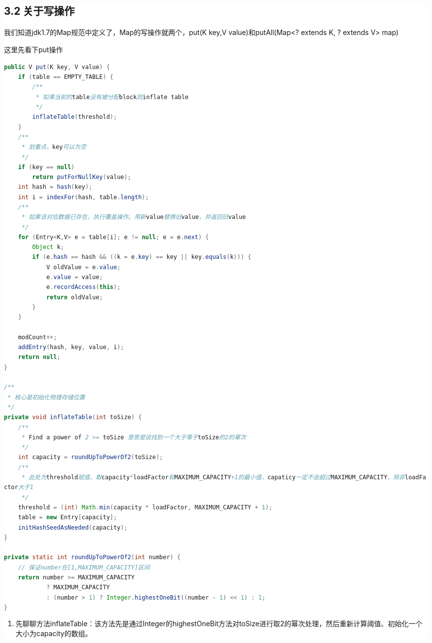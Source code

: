 ## 3.2 关于写操作
我们知道jdk1.7的Map规范中定义了，Map的写操作就两个，put(K key,V value)和putAll(Map<? extends K, ? extends V> map)

这里先看下put操作
```java
public V put(K key, V value) {
    if (table == EMPTY_TABLE) {
        /**
         * 如果当前的table没有被分配block则inflate table
         */
        inflateTable(threshold);
    }
    /**
     * 划重点，key可以为空
     */
    if (key == null)
        return putForNullKey(value);
    int hash = hash(key);
    int i = indexFor(hash, table.length);
    /**
     * 如果该对应数据已存在，执行覆盖操作。用新value替换旧value，并返回旧value
     */
    for (Entry<K,V> e = table[i]; e != null; e = e.next) {
        Object k;
        if (e.hash == hash && ((k = e.key) == key || key.equals(k))) {
            V oldValue = e.value;
            e.value = value;
            e.recordAccess(this);
            return oldValue;
        }
    }

    modCount++;
    addEntry(hash, key, value, i);
    return null;
}    

/**
 * 核心是初始化物理存储位置
 */
private void inflateTable(int toSize) {
    /**
     * Find a power of 2 >= toSize 意思是说找到一个大于等于toSize的2的幂次
     */
    int capacity = roundUpToPowerOf2(toSize);
    /**
     * 此处为threshold赋值，取capacity*loadFactor和MAXIMUM_CAPACITY+1的最小值，capaticy一定不会超过MAXIMUM_CAPACITY，除非loadFactor大于1
     */
    threshold = (int) Math.min(capacity * loadFactor, MAXIMUM_CAPACITY + 1);
    table = new Entry[capacity];
    initHashSeedAsNeeded(capacity);
}

private static int roundUpToPowerOf2(int number) {
    // 保证number在[1,MAXIMUM_CAPACITY]区间
    return number >= MAXIMUM_CAPACITY
            ? MAXIMUM_CAPACITY
            : (number > 1) ? Integer.highestOneBit((number - 1) << 1) : 1;
}
``` 
1. 先聊聊方法inflateTable：该方法先是通过Integer的highestOneBit方法对toSize进行取2的幂次处理，然后重新计算阈值、初始化一个大小为capacity的数组。
